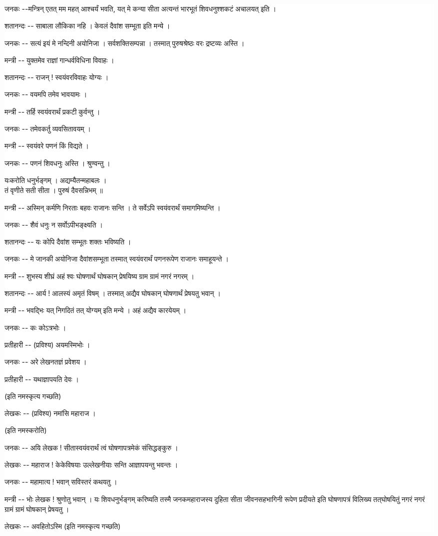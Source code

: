 जनकः --मन्त्रिन् एतत् मम महत् आश्चर्यं भवति, यत् मे कन्या सीता अत्यन्तं भारभूतं शिवधनुश्शकटं अचालयत् इति ।

शतानन्दः -- साबाला लौकिका नहि । केवलं दैवांश सम्भूता इति मन्ये ।

जनकः -- सत्यं इयं मे नन्दिनी अयोनिजा । सर्वशक्तिसम्पन्ना । तस्मात् पुरुषश्रेष्ठः वरः द्रष्टव्यः अस्ति ।

मन्त्री -- युक्तमेव राज्ञां गान्धर्वविधिना विवाहः ।

शतानन्दः -- राजन् ! स्वयंवरविवाहः योग्यः ।

जनकः -- वयमपि तमेव भावयामः ।

मन्त्री -- तर्हि स्वयंवरार्थं प्रकटी कुर्वन्तु ।

जनकः -- तमेवकर्तु व्यवसितावयम् ।

मन्त्री -- स्वयंवरे पणनं किं विद्यते ।

जनकः -- पणनं शिवधनुः अस्ति । श्रुण्वन्तु ।

 यःकरोति धनुर्भङ्गम् । अद्यम्यैतन्महाबलः ।  
 तं वृणीते सती सीता । पुरुषं दैवसन्निभम् ॥

मन्त्री -- अस्मिन् कर्मणि निरताः बहवः राजानः सन्ति । ते सर्वेऽपि स्वयंवरार्थं समागमिष्यन्ति ।

जनकः -- शैवं धनुः न सर्वोऽपीभङ्क्ष्यति ।

शतानन्दः -- यः कोपि दैवांश सम्भूतः शक्तः भविष्यति ।

जनकः -- मे जानकी अयोनिजा दैवांशसम्भूता तस्मात् स्वयंवरार्थं पणनरूपेण राजानः समाहूयन्ते ।

मन्त्री -- शुभस्य शीघ्रं अहं श्वः घोषणार्थं घोषकान् प्रेषयिष्य ग्राम ग्रामं नगरं नगरम् ।

शतानन्दः -- आर्य ! आलस्यं अमृतं विषम् । तस्मात् अद्यैव घोषकान् घोषणार्थं प्रेषयतु भवान् ।

मन्त्री -- भवद्भिः यत् निगदितं तत् योग्यम् इति मन्ये । अहं अद्यैव कारयेयम् ।

जनकः -- कः कोऽत्रभोः ।

प्रतीहारी -- (प्रविश्य) अयमस्मिभोः ।

जनकः -- अरे लेखनतज्ञं प्रवेशय ।

प्रतीहारी -- यथाज्ञापयति देवः ।

 (इति नमस्कृत्य गच्छति)

लेखकः -- (प्रविश्य) नमांसि महाराज ।

 (इति नमस्करोति)

जनकः -- अयि लेखक ! सीतास्वयंवरार्थं त्वं घोषणापत्रमेकं संसिद्धङ्कुरु ।

लेखकः -- महाराज ! केकेविषयाः उल्लेखनीयाः सन्ति आज्ञापयन्तु भवन्तः ।

जनकः -- महामात्य ! भवान् सविस्तरं कथयतु ।

मन्त्री -- भोः लेखक ! श्रुणोतु भवान् । यः शिवधनुर्भङ्गम् करिष्यति तस्मै जनकमहाराजस्य दुहिता सीता जीवनसहभागिनी रूपेण प्रदीयते इति घोषणापत्रं विलिख्य तत्‌घोषयितुं नगरं नगरं ग्रामं ग्रामं घोषकान् प्रेषयतु ।

लेखकः -- अवहितोऽस्मि (इति नमस्कृत्य गच्छति)
